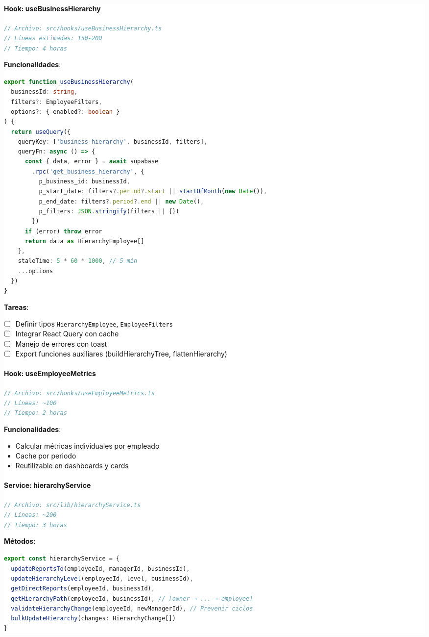 #### Hook: useBusinessHierarchy
```typescript
// Archivo: src/hooks/useBusinessHierarchy.ts
// Líneas estimadas: 150-200
// Tiempo: 4 horas
```
**Funcionalidades**:
```typescript
export function useBusinessHierarchy(
  businessId: string,
  filters?: EmployeeFilters,
  options?: { enabled?: boolean }
) {
  return useQuery({
    queryKey: ['business-hierarchy', businessId, filters],
    queryFn: async () => {
      const { data, error } = await supabase
        .rpc('get_business_hierarchy', {
          p_business_id: businessId,
          p_start_date: filters?.period?.start || startOfMonth(new Date()),
          p_end_date: filters?.period?.end || new Date(),
          p_filters: JSON.stringify(filters || {})
        })
      if (error) throw error
      return data as HierarchyEmployee[]
    },
    staleTime: 5 * 60 * 1000, // 5 min
    ...options
  })
}
```
**Tareas**:
- [ ] Definir tipos `HierarchyEmployee`, `EmployeeFilters`
- [ ] Integrar React Query con cache
- [ ] Manejo de errores con toast
- [ ] Export funciones auxiliares (buildHierarchyTree, flattenHierarchy)

#### Hook: useEmployeeMetrics
```typescript
// Archivo: src/hooks/useEmployeeMetrics.ts
// Líneas: ~100
// Tiempo: 2 horas
```
**Funcionalidades**:
- Calcular métricas individuales por empleado
- Cache por periodo
- Reutilizable en dashboards y cards

#### Service: hierarchyService
```typescript
// Archivo: src/lib/hierarchyService.ts
// Líneas: ~200
// Tiempo: 3 horas
```
**Métodos**:
```typescript
export const hierarchyService = {
  updateReportsTo(employeeId, managerId, businessId),
  updateHierarchyLevel(employeeId, level, businessId),
  getDirectReports(employeeId, businessId),
  getHierarchyPath(employeeId, businessId), // [owner → ... → employee]
  validateHierarchyChange(employeeId, newManagerId), // Prevenir ciclos
  bulkUpdateHierarchy(changes: HierarchyChange[])
}
```

